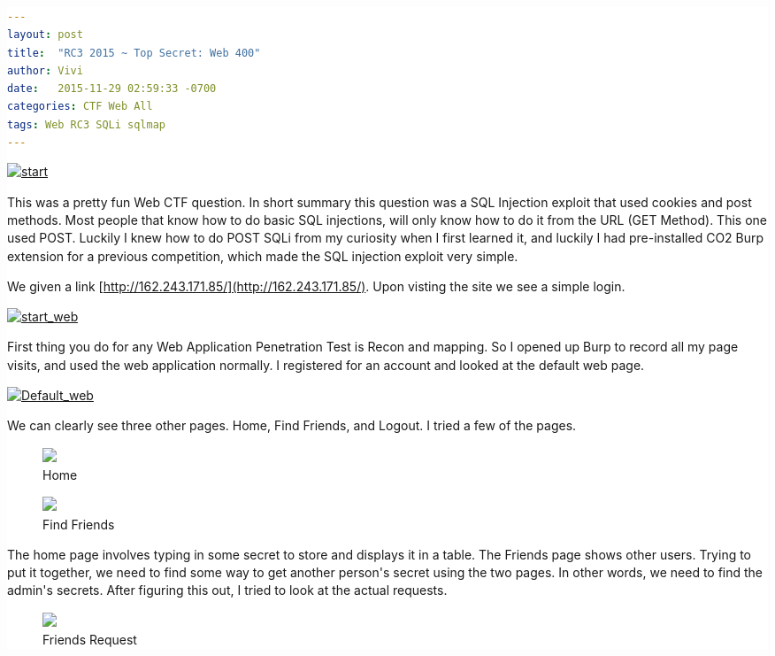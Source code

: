 ```yaml
---
layout: post
title:  "RC3 2015 ~ Top Secret: Web 400"
author: Vivi
date:   2015-11-29 02:59:33 -0700
categories: CTF Web All
tags: Web RC3 SQLi sqlmap
---
```



[![start]({{site.url}}/images/rc3/TopSecret/start.png)]({{site.url}}/images/rc3/TopSecret/start.png)

This was a pretty fun Web CTF question. In short summary this question was a SQL Injection exploit that used cookies and post methods. Most people that know how to do basic SQL injections, will only know how to do it from the URL (GET Method). This one used POST. Luckily I knew how to do POST SQLi from my curiosity when I first learned it, and luckily I had pre-installed CO2 Burp extension for a previous competition, which made the SQL injection exploit very simple. 

We given a link [http://162.243.171.85/](http://162.243.171.85/). Upon visting the site we see a simple login.

[![start_web]({{site.url}}/images/rc3/TopSecret/start_web.png)]({{site.url}}/images/rc3/TopSecret/start_web.png)

First thing you do for any Web Application Penetration Test is Recon and mapping. So I opened up Burp to record all my page visits, and used the web application normally. I registered for an account and looked at the default web page.

[![Default_web]({{site.url}}/images/rc3/TopSecret/Default_web.png)]({{site.url}}/images/rc3/TopSecret/Default_web.png)

We can clearly see three other pages. Home, Find Friends, and Logout. I tried a few of the pages.


<figure>
   <img src="{{site.url}}/images/rc3/TopSecret/home.png" />
   <figcaption>Home </figcaption>
</figure>



<figure>
   <img src="{{site.url}}/images/rc3/TopSecret/friends.png" />
   <figcaption>Find Friends </figcaption>
</figure>

The home page involves typing in some secret to store and displays it in a table. The Friends page shows other users. Trying to put it together, we need to find some way to get another person's secret using the two pages. In other words, we need to find the admin's secrets. After figuring this out, I tried to look at the actual requests.


<figure>
   <img src="{{site.url}}/images/rc3/TopSecret/burp_friends.png" />
   <figcaption>Friends Request</figcaption>
</figure>

